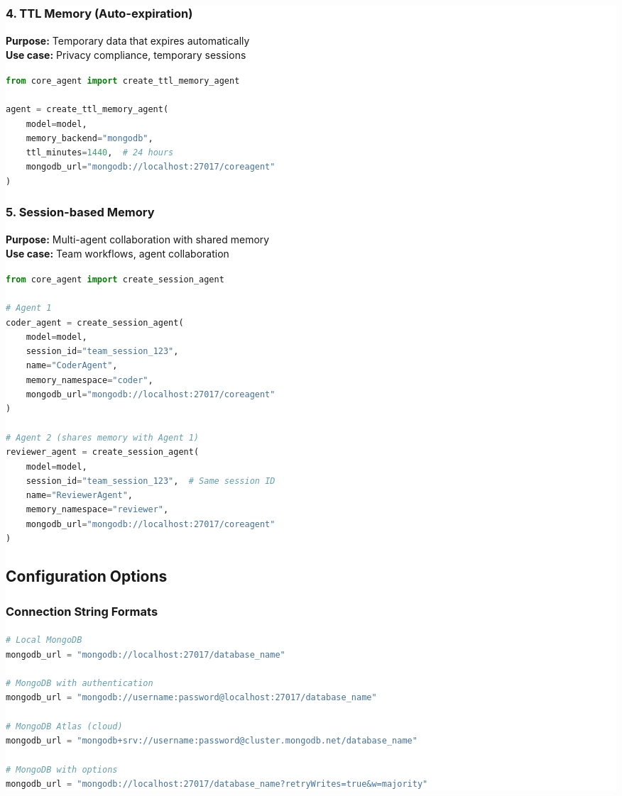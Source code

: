 ### 4. TTL Memory (Auto-expiration)
**Purpose:** Temporary data that expires automatically  
**Use case:** Privacy compliance, temporary sessions

```python
from core_agent import create_ttl_memory_agent

agent = create_ttl_memory_agent(
    model=model,
    memory_backend="mongodb",
    ttl_minutes=1440,  # 24 hours
    mongodb_url="mongodb://localhost:27017/coreagent"
)
```

### 5. Session-based Memory
**Purpose:** Multi-agent collaboration with shared memory  
**Use case:** Team workflows, agent collaboration

```python
from core_agent import create_session_agent

# Agent 1
coder_agent = create_session_agent(
    model=model,
    session_id="team_session_123",
    name="CoderAgent",
    memory_namespace="coder",
    mongodb_url="mongodb://localhost:27017/coreagent"
)

# Agent 2 (shares memory with Agent 1)
reviewer_agent = create_session_agent(
    model=model,
    session_id="team_session_123",  # Same session ID
    name="ReviewerAgent", 
    memory_namespace="reviewer",
    mongodb_url="mongodb://localhost:27017/coreagent"
)
```

## Configuration Options

### Connection String Formats

```python
# Local MongoDB
mongodb_url = "mongodb://localhost:27017/database_name"

# MongoDB with authentication
mongodb_url = "mongodb://username:password@localhost:27017/database_name"

# MongoDB Atlas (cloud)
mongodb_url = "mongodb+srv://username:password@cluster.mongodb.net/database_name"

# MongoDB with options
mongodb_url = "mongodb://localhost:27017/database_name?retryWrites=true&w=majority"
```
